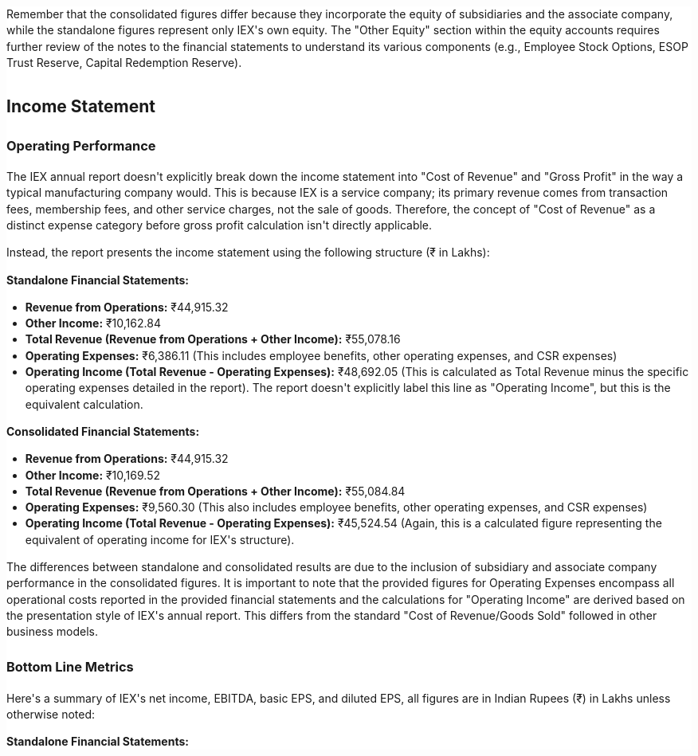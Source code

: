 Remember that the consolidated figures differ because they incorporate the equity of subsidiaries and the associate company, while the standalone figures represent only IEX's own equity.  The "Other Equity" section within the equity accounts requires further review of the notes to the financial statements to understand its various components (e.g., Employee Stock Options, ESOP Trust Reserve, Capital Redemption Reserve).



## Income Statement
### Operating Performance
The IEX annual report doesn't explicitly break down the income statement into "Cost of Revenue" and "Gross Profit" in the way a typical manufacturing company would.  This is because IEX is a service company; its primary revenue comes from transaction fees, membership fees, and other service charges, not the sale of goods.  Therefore, the concept of "Cost of Revenue" as a distinct expense category before gross profit calculation isn't directly applicable.


Instead, the report presents the income statement using the following structure (₹ in Lakhs):


**Standalone Financial Statements:**

* **Revenue from Operations:** ₹44,915.32
* **Other Income:** ₹10,162.84
* **Total Revenue (Revenue from Operations + Other Income):** ₹55,078.16
* **Operating Expenses:** ₹6,386.11 (This includes employee benefits, other operating expenses, and CSR expenses)
* **Operating Income (Total Revenue - Operating Expenses):** ₹48,692.05 (This is calculated as Total Revenue minus the specific operating expenses detailed in the report).  The report doesn't explicitly label this line as "Operating Income", but this is the equivalent calculation.


**Consolidated Financial Statements:**

* **Revenue from Operations:** ₹44,915.32
* **Other Income:** ₹10,169.52
* **Total Revenue (Revenue from Operations + Other Income):** ₹55,084.84
* **Operating Expenses:** ₹9,560.30 (This also includes employee benefits, other operating expenses, and CSR expenses)
* **Operating Income (Total Revenue - Operating Expenses):** ₹45,524.54 (Again, this is a calculated figure representing the equivalent of operating income for IEX's structure).


The  differences between standalone and consolidated results are due to the inclusion of subsidiary and associate company performance in the consolidated figures.  It is important to note that the provided figures for Operating Expenses encompass all operational costs reported in the provided financial statements and the calculations for "Operating Income" are derived based on the presentation style of IEX's annual report.  This differs from the standard "Cost of Revenue/Goods Sold" followed in other business models.

### Bottom Line Metrics
Here's a summary of IEX's net income, EBITDA, basic EPS, and diluted EPS, all figures are in Indian Rupees (₹) in Lakhs unless otherwise noted:


**Standalone Financial Statements:**
